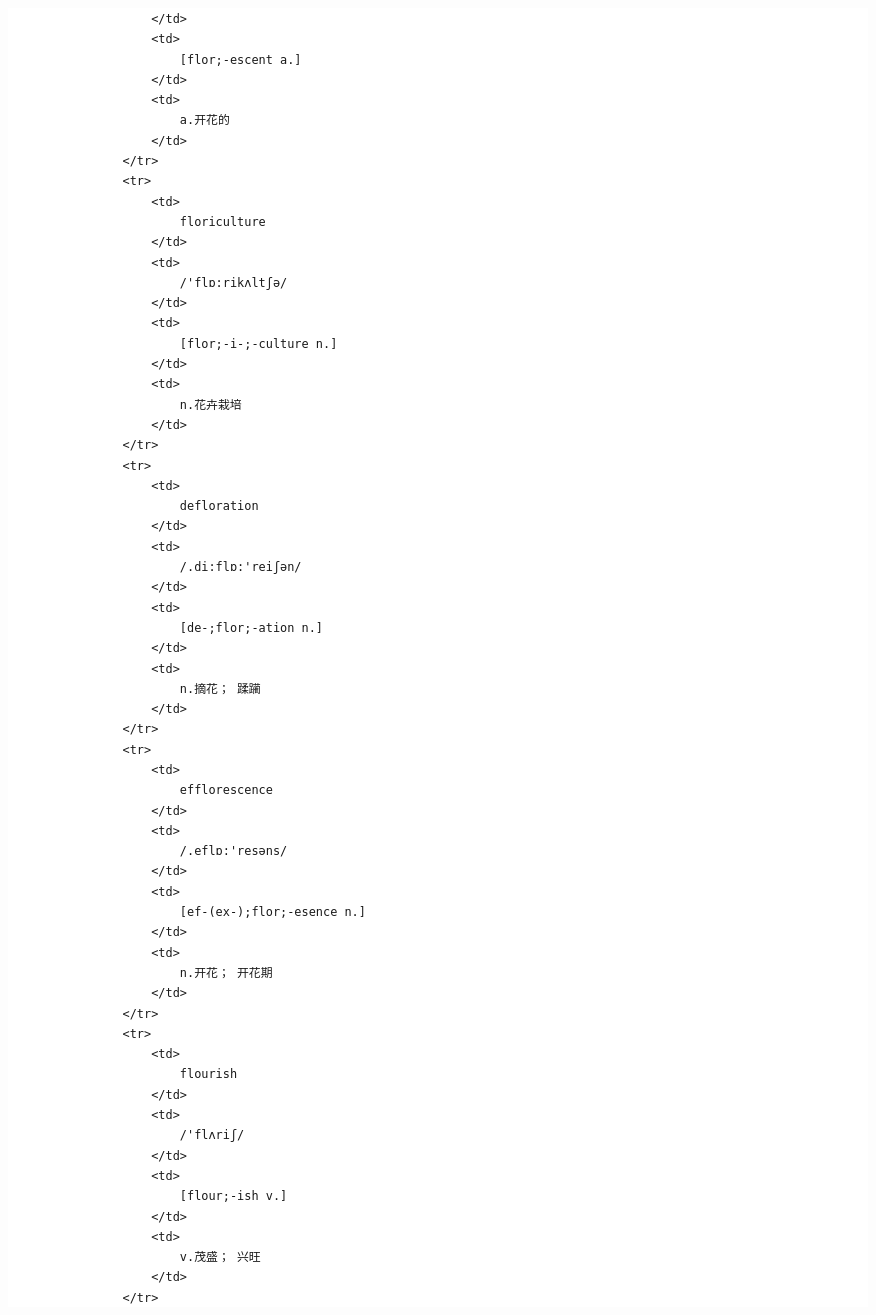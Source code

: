                         </td>
                        <td>
                            [flor;-escent a.]
                        </td>
                        <td>
                            a.开花的
                        </td>
                    </tr>
                    <tr>
                        <td>
                            floriculture
                        </td>
                        <td>
                            /'flɒ:rikʌltʃә/
                        </td>
                        <td>
                            [flor;-i-;-culture n.]
                        </td>
                        <td>
                            n.花卉栽培
                        </td>
                    </tr>
                    <tr>
                        <td>
                            defloration
                        </td>
                        <td>
                            /.di:flɒ:'reiʃәn/
                        </td>
                        <td>
                            [de-;flor;-ation n.]
                        </td>
                        <td>
                            n.摘花； 蹂躏
                        </td>
                    </tr>
                    <tr>
                        <td>
                            efflorescence
                        </td>
                        <td>
                            /.eflɒ:'resәns/
                        </td>
                        <td>
                            [ef-(ex-);flor;-esence n.]
                        </td>
                        <td>
                            n.开花； 开花期
                        </td>
                    </tr>
                    <tr>
                        <td>
                            flourish
                        </td>
                        <td>
                            /'flʌriʃ/
                        </td>
                        <td>
                            [flour;-ish v.]
                        </td>
                        <td>
                            v.茂盛； 兴旺
                        </td>
                    </tr>